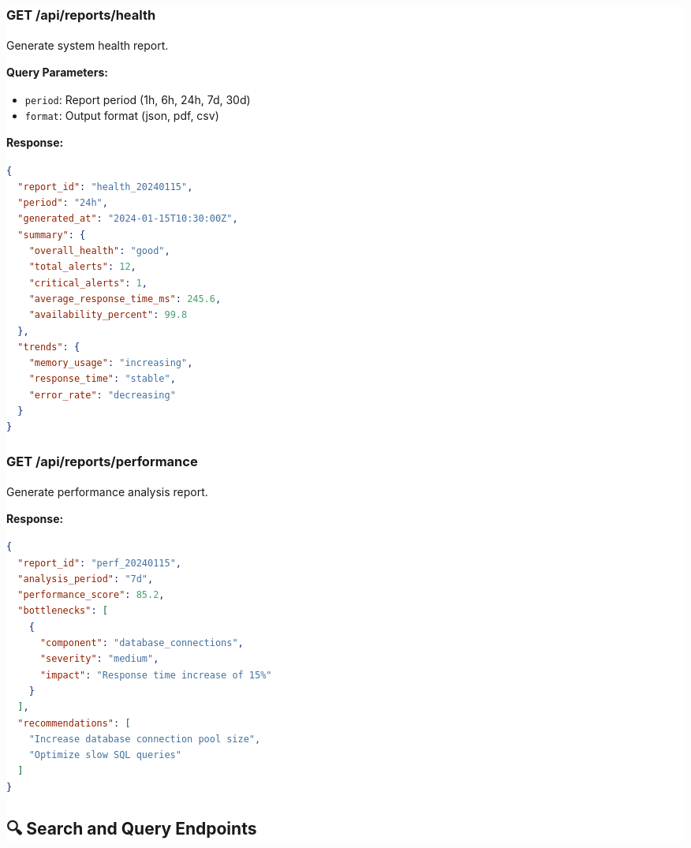 ### GET /api/reports/health
Generate system health report.

**Query Parameters:**
- `period`: Report period (1h, 6h, 24h, 7d, 30d)
- `format`: Output format (json, pdf, csv)

**Response:**
```json
{
  "report_id": "health_20240115",
  "period": "24h",
  "generated_at": "2024-01-15T10:30:00Z",
  "summary": {
    "overall_health": "good",
    "total_alerts": 12,
    "critical_alerts": 1,
    "average_response_time_ms": 245.6,
    "availability_percent": 99.8
  },
  "trends": {
    "memory_usage": "increasing",
    "response_time": "stable",
    "error_rate": "decreasing"
  }
}
```

### GET /api/reports/performance
Generate performance analysis report.

**Response:**
```json
{
  "report_id": "perf_20240115",
  "analysis_period": "7d",
  "performance_score": 85.2,
  "bottlenecks": [
    {
      "component": "database_connections",
      "severity": "medium",
      "impact": "Response time increase of 15%"
    }
  ],
  "recommendations": [
    "Increase database connection pool size",
    "Optimize slow SQL queries"
  ]
}
```

## 🔍 Search and Query Endpoints
